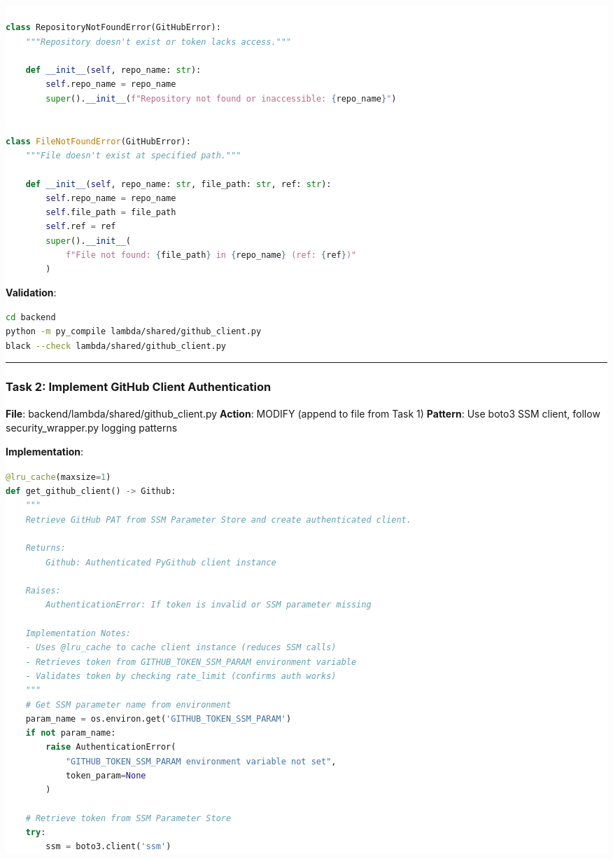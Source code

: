 ```python

class RepositoryNotFoundError(GitHubError):
    """Repository doesn't exist or token lacks access."""

    def __init__(self, repo_name: str):
        self.repo_name = repo_name
        super().__init__(f"Repository not found or inaccessible: {repo_name}")


class FileNotFoundError(GitHubError):
    """File doesn't exist at specified path."""

    def __init__(self, repo_name: str, file_path: str, ref: str):
        self.repo_name = repo_name
        self.file_path = file_path
        self.ref = ref
        super().__init__(
            f"File not found: {file_path} in {repo_name} (ref: {ref})"
        )
```

**Validation**:
```bash
cd backend
python -m py_compile lambda/shared/github_client.py
black --check lambda/shared/github_client.py
```

---

### Task 2: Implement GitHub Client Authentication
**File**: backend/lambda/shared/github_client.py
**Action**: MODIFY (append to file from Task 1)
**Pattern**: Use boto3 SSM client, follow security_wrapper.py logging patterns

**Implementation**:
```python
@lru_cache(maxsize=1)
def get_github_client() -> Github:
    """
    Retrieve GitHub PAT from SSM Parameter Store and create authenticated client.

    Returns:
        Github: Authenticated PyGithub client instance

    Raises:
        AuthenticationError: If token is invalid or SSM parameter missing

    Implementation Notes:
    - Uses @lru_cache to cache client instance (reduces SSM calls)
    - Retrieves token from GITHUB_TOKEN_SSM_PARAM environment variable
    - Validates token by checking rate_limit (confirms auth works)
    """
    # Get SSM parameter name from environment
    param_name = os.environ.get('GITHUB_TOKEN_SSM_PARAM')
    if not param_name:
        raise AuthenticationError(
            "GITHUB_TOKEN_SSM_PARAM environment variable not set",
            token_param=None
        )

    # Retrieve token from SSM Parameter Store
    try:
        ssm = boto3.client('ssm')
```